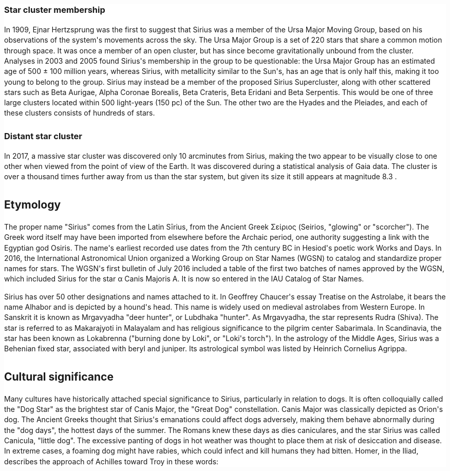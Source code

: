 ### Star cluster membership

In 1909, Ejnar Hertzsprung was the first to suggest that Sirius was a member of the Ursa Major Moving Group, based on his observations of the system's movements across the sky. The Ursa Major Group is a set of 220 stars that share a common motion through space. It was once a member of an open cluster, but has since become gravitationally unbound from the cluster. Analyses in 2003 and 2005 found Sirius's membership in the group to be questionable: the Ursa Major Group has an estimated age of 500 ± 100 million years, whereas Sirius, with metallicity similar to the Sun's, has an age that is only half this, making it too young to belong to the group. Sirius may instead be a member of the proposed Sirius Supercluster, along with other scattered stars such as Beta Aurigae, Alpha Coronae Borealis, Beta Crateris, Beta Eridani and Beta Serpentis. This would be one of three large clusters located within 500 light-years (150 pc) of the Sun. The other two are the Hyades and the Pleiades, and each of these clusters consists of hundreds of stars.

### Distant star cluster

In 2017, a massive star cluster was discovered only 10 arcminutes from Sirius, making the two appear to be visually close to one other when viewed from the point of view of the Earth. It was discovered during a statistical analysis of Gaia data. The cluster is over a thousand times further away from us than the star system, but given its size it still appears at magnitude 8.3 .

## Etymology

The proper name "Sirius" comes from the Latin Sīrius, from the Ancient Greek Σείριος (Seirios, "glowing" or "scorcher"). The Greek word itself may have been imported from elsewhere before the Archaic period, one authority suggesting a link with the Egyptian god Osiris. The name's earliest recorded use dates from the 7th century BC in Hesiod's poetic work Works and Days. In 2016, the International Astronomical Union organized a Working Group on Star Names (WGSN) to catalog and standardize proper names for stars. The WGSN's first bulletin of July 2016 included a table of the first two batches of names approved by the WGSN, which included Sirius for the star α Canis Majoris A. It is now so entered in the IAU Catalog of Star Names.

Sirius has over 50 other designations and names attached to it. In Geoffrey Chaucer's essay Treatise on the Astrolabe, it bears the name Alhabor and is depicted by a hound's head. This name is widely used on medieval astrolabes from Western Europe. In Sanskrit it is known as Mrgavyadha "deer hunter", or Lubdhaka "hunter". As Mrgavyadha, the star represents Rudra (Shiva). The star is referred to as Makarajyoti in Malayalam and has religious significance to the pilgrim center Sabarimala. In Scandinavia, the star has been known as Lokabrenna ("burning done by Loki", or "Loki's torch"). In the astrology of the Middle Ages, Sirius was a Behenian fixed star, associated with beryl and juniper. Its astrological symbol was listed by Heinrich Cornelius Agrippa.

## Cultural significance

Many cultures have historically attached special significance to Sirius, particularly in relation to dogs. It is often colloquially called the "Dog Star" as the brightest star of Canis Major, the "Great Dog" constellation. Canis Major was classically depicted as Orion's dog. The Ancient Greeks thought that Sirius's emanations could affect dogs adversely, making them behave abnormally during the "dog days", the hottest days of the summer. The Romans knew these days as dies caniculares, and the star Sirius was called Canicula, "little dog". The excessive panting of dogs in hot weather was thought to place them at risk of desiccation and disease. In extreme cases, a foaming dog might have rabies, which could infect and kill humans they had bitten. Homer, in the Iliad, describes the approach of Achilles toward Troy in these words:
